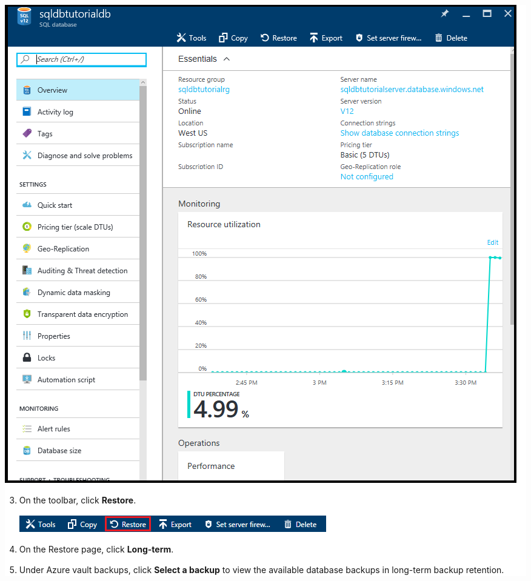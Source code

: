    ![new sample db page](./media/sql-database-get-started-portal/new-sample-db-blade.png)

3. On the toolbar, click **Restore**.

   ![restore toolbar](./media/sql-database-get-started-backup-recovery/restore-toolbar.png)

4. On the Restore page, click **Long-term**.

5. Under Azure vault backups, click **Select a backup** to view the available database backups in long-term backup retention.
